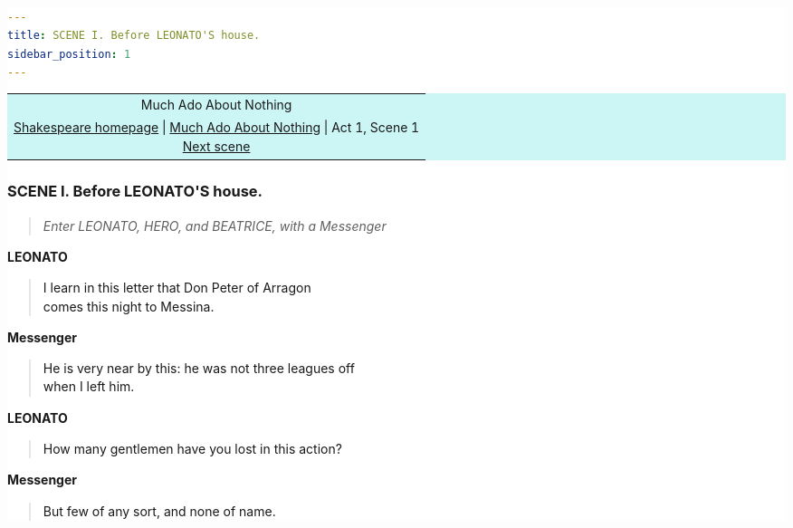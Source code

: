 ```yaml
---
title: SCENE I. Before LEONATO'S house. 
sidebar_position: 1
---
```

<div dangerouslySetInnerHTML={{__html: `<div><!DOCTYPE HTML PUBLIC "-//W3C//DTD HTML 4.0 Transitional//EN"
 "http://www.w3.org/TR/REC-html40/loose.dtd">
 <html>
 <head>
 <title>SCENE I. Before LEONATO'S house.
 </title>
 <meta http-equiv="Content-Type" content="text/html; charset=iso-8859-1">
 <LINK rel="stylesheet" type="text/css" media="screen"
       href="/shake.css">
 </HEAD>
 <body bgcolor="#ffffff" text="#000000">

<table width="100%" bgcolor="#CCF6F6">
<tr><td class="play" align="center">Much Ado About Nothing
<tr><td class="nav" align="center">
      <a href="/Shakespeare">Shakespeare homepage</A> 
    | <A href="/Shakespeare/much_ado/">Much Ado About Nothing</A> 
    | Act 1, Scene 1
   <br>
      <a href="much_ado.1.2.html">Next scene</A>
</table>

<h3>SCENE I. Before LEONATO'S house.</H3>

<p><blockquote>
<i>Enter LEONATO, HERO, and BEATRICE, with a Messenger</i>
</blockquote>

<A NAME=speech1><b>LEONATO</b></a>
<blockquote>
<A NAME=1>I learn in this letter that Don Peter of Arragon</A><br>
<A NAME=2>comes this night to Messina.</A><br>
</blockquote>

<A NAME=speech2><b>Messenger</b></a>
<blockquote>
<A NAME=3>He is very near by this: he was not three leagues off</A><br>
<A NAME=4>when I left him.</A><br>
</blockquote>

<A NAME=speech3><b>LEONATO</b></a>
<blockquote>
<A NAME=5>How many gentlemen have you lost in this action?</A><br>
</blockquote>

<A NAME=speech4><b>Messenger</b></a>
<blockquote>
<A NAME=6>But few of any sort, and none of name.</A><br>
</blockquote>
